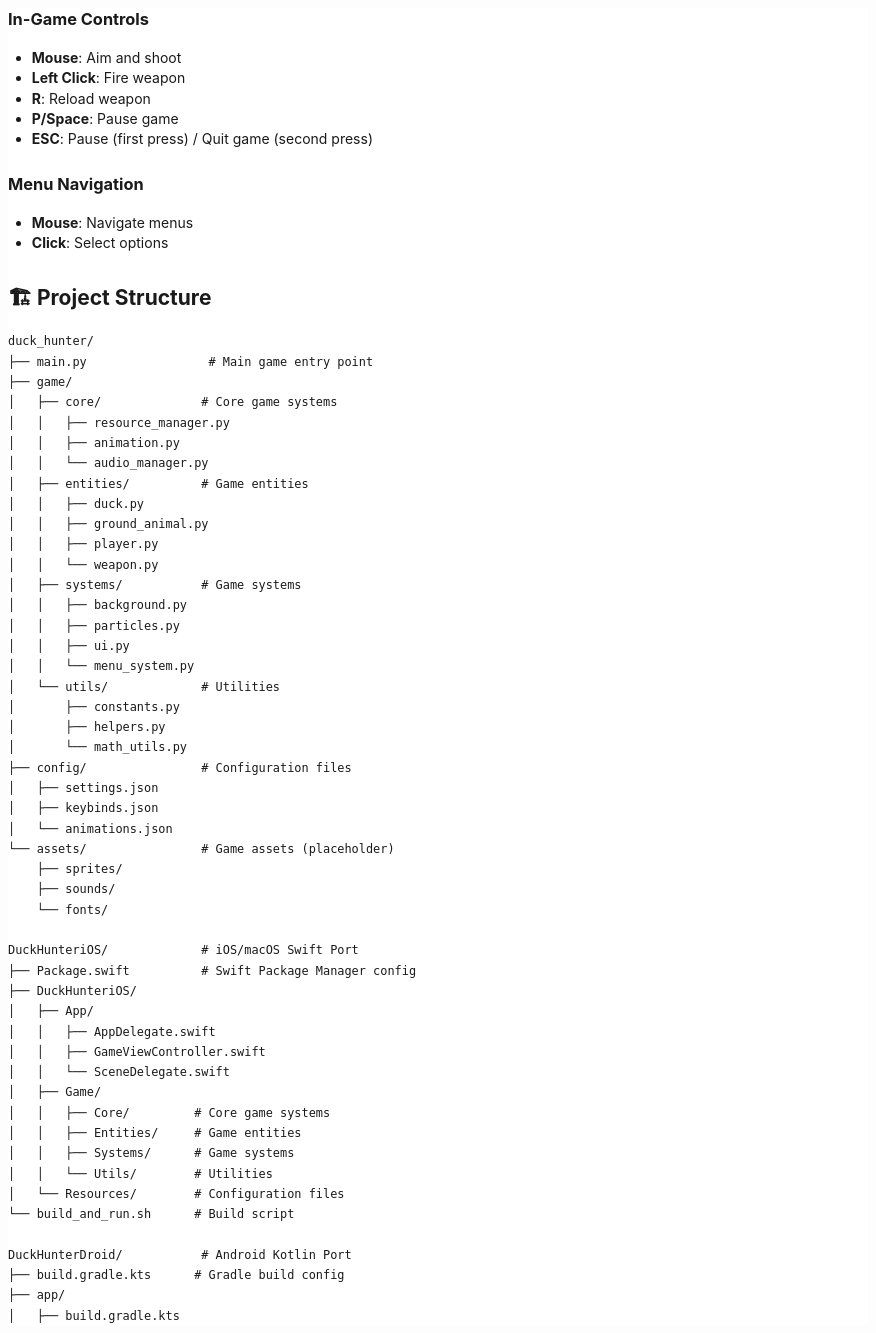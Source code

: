 ### **In-Game Controls**
- **Mouse**: Aim and shoot
- **Left Click**: Fire weapon
- **R**: Reload weapon
- **P/Space**: Pause game
- **ESC**: Pause (first press) / Quit game (second press)

### **Menu Navigation**
- **Mouse**: Navigate menus
- **Click**: Select options

## 🏗️ Project Structure

```
duck_hunter/
├── main.py                 # Main game entry point
├── game/
│   ├── core/              # Core game systems
│   │   ├── resource_manager.py
│   │   ├── animation.py
│   │   └── audio_manager.py
│   ├── entities/          # Game entities
│   │   ├── duck.py
│   │   ├── ground_animal.py
│   │   ├── player.py
│   │   └── weapon.py
│   ├── systems/           # Game systems
│   │   ├── background.py
│   │   ├── particles.py
│   │   ├── ui.py
│   │   └── menu_system.py
│   └── utils/             # Utilities
│       ├── constants.py
│       ├── helpers.py
│       └── math_utils.py
├── config/                # Configuration files
│   ├── settings.json
│   ├── keybinds.json
│   └── animations.json
└── assets/                # Game assets (placeholder)
    ├── sprites/
    ├── sounds/
    └── fonts/

DuckHunteriOS/             # iOS/macOS Swift Port
├── Package.swift          # Swift Package Manager config
├── DuckHunteriOS/
│   ├── App/
│   │   ├── AppDelegate.swift
│   │   ├── GameViewController.swift
│   │   └── SceneDelegate.swift
│   ├── Game/
│   │   ├── Core/         # Core game systems
│   │   ├── Entities/     # Game entities
│   │   ├── Systems/      # Game systems
│   │   └── Utils/        # Utilities
│   └── Resources/        # Configuration files
└── build_and_run.sh      # Build script

DuckHunterDroid/           # Android Kotlin Port
├── build.gradle.kts      # Gradle build config
├── app/
│   ├── build.gradle.kts
```